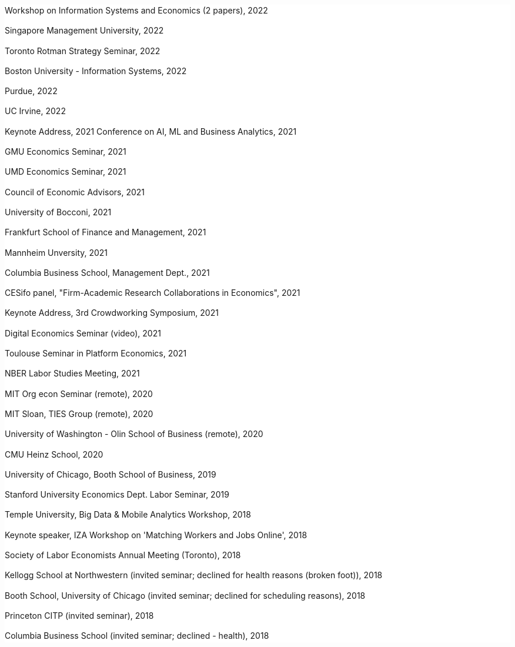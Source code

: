   Workshop on Information Systems and Economics (2 papers),    2022

   Singapore Management University,    2022

   Toronto Rotman Strategy Seminar,    2022

   Boston University - Information Systems,    2022

   Purdue,    2022

   UC Irvine,    2022

   Keynote Address, 2021 Conference on AI, ML and Business Analytics,    2021

   GMU Economics Seminar,    2021

   UMD Economics Seminar,    2021

   Council of Economic Advisors,    2021

   University of Bocconi,    2021

   Frankfurt School of Finance and Management,    2021

   Mannheim Unversity,    2021

   Columbia Business School, Management Dept.,    2021

   CESifo panel, "Firm-Academic Research Collaborations in Economics",    2021

   Keynote Address, 3rd Crowdworking Symposium,    2021

   Digital Economics Seminar (video),    2021

   Toulouse Seminar in Platform Economics,    2021

   NBER Labor Studies Meeting,    2021

   MIT Org econ Seminar (remote),    2020

   MIT Sloan, TIES Group (remote),    2020

   University of Washington - Olin School of Business (remote),    2020

   CMU Heinz School,    2020

   University of Chicago, Booth School of Business,    2019

   Stanford University Economics Dept. Labor Seminar,    2019

   Temple University, Big Data & Mobile Analytics Workshop,    2018

   Keynote speaker, IZA Workshop on 'Matching Workers and Jobs Online',    2018

   Society of Labor Economists Annual Meeting (Toronto),    2018

   Kellogg School at Northwestern (invited seminar; declined for health reasons (broken foot)),    2018

   Booth School, University of Chicago (invited seminar; declined for scheduling reasons),    2018

   Princeton CITP (invited seminar),    2018

   Columbia Business School (invited seminar; declined - health),    2018
